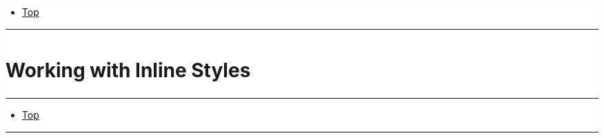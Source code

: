 
- [Top](#Back_To_Top)

---

# <a name="Working_with_Inline_Styles"></a> Working with Inline Styles

---

- [Top](#Back_To_Top)

---
